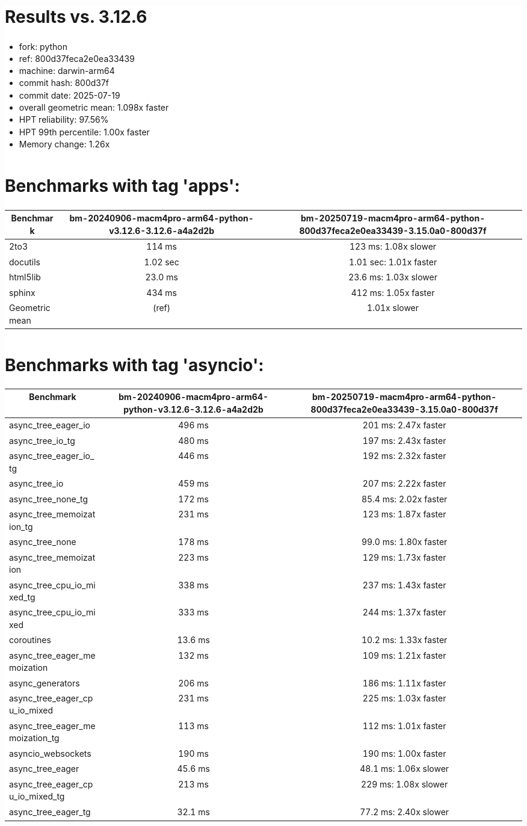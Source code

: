 # Results vs. 3.12.6

- fork: python
- ref: 800d37feca2e0ea33439
- machine: darwin-arm64
- commit hash: 800d37f
- commit date: 2025-07-19
- overall geometric mean: 1.098x faster
- HPT reliability: 97.56%
- HPT 99th percentile: 1.00x faster
- Memory change: 1.26x

Benchmarks with tag 'apps':
===========================

| Benchmark      | bm-20240906-macm4pro-arm64-python-v3.12.6-3.12.6-a4a2d2b | bm-20250719-macm4pro-arm64-python-800d37feca2e0ea33439-3.15.0a0-800d37f |
|----------------|:--------------------------------------------------------:|:-----------------------------------------------------------------------:|
| 2to3           | 114 ms                                                   | 123 ms: 1.08x slower                                                    |
| docutils       | 1.02 sec                                                 | 1.01 sec: 1.01x faster                                                  |
| html5lib       | 23.0 ms                                                  | 23.6 ms: 1.03x slower                                                   |
| sphinx         | 434 ms                                                   | 412 ms: 1.05x faster                                                    |
| Geometric mean | (ref)                                                    | 1.01x slower                                                            |

Benchmarks with tag 'asyncio':
==============================

| Benchmark                        | bm-20240906-macm4pro-arm64-python-v3.12.6-3.12.6-a4a2d2b | bm-20250719-macm4pro-arm64-python-800d37feca2e0ea33439-3.15.0a0-800d37f |
|----------------------------------|:--------------------------------------------------------:|:-----------------------------------------------------------------------:|
| async_tree_eager_io              | 496 ms                                                   | 201 ms: 2.47x faster                                                    |
| async_tree_io_tg                 | 480 ms                                                   | 197 ms: 2.43x faster                                                    |
| async_tree_eager_io_tg           | 446 ms                                                   | 192 ms: 2.32x faster                                                    |
| async_tree_io                    | 459 ms                                                   | 207 ms: 2.22x faster                                                    |
| async_tree_none_tg               | 172 ms                                                   | 85.4 ms: 2.02x faster                                                   |
| async_tree_memoization_tg        | 231 ms                                                   | 123 ms: 1.87x faster                                                    |
| async_tree_none                  | 178 ms                                                   | 99.0 ms: 1.80x faster                                                   |
| async_tree_memoization           | 223 ms                                                   | 129 ms: 1.73x faster                                                    |
| async_tree_cpu_io_mixed_tg       | 338 ms                                                   | 237 ms: 1.43x faster                                                    |
| async_tree_cpu_io_mixed          | 333 ms                                                   | 244 ms: 1.37x faster                                                    |
| coroutines                       | 13.6 ms                                                  | 10.2 ms: 1.33x faster                                                   |
| async_tree_eager_memoization     | 132 ms                                                   | 109 ms: 1.21x faster                                                    |
| async_generators                 | 206 ms                                                   | 186 ms: 1.11x faster                                                    |
| async_tree_eager_cpu_io_mixed    | 231 ms                                                   | 225 ms: 1.03x faster                                                    |
| async_tree_eager_memoization_tg  | 113 ms                                                   | 112 ms: 1.01x faster                                                    |
| asyncio_websockets               | 190 ms                                                   | 190 ms: 1.00x faster                                                    |
| async_tree_eager                 | 45.6 ms                                                  | 48.1 ms: 1.06x slower                                                   |
| async_tree_eager_cpu_io_mixed_tg | 213 ms                                                   | 229 ms: 1.08x slower                                                    |
| async_tree_eager_tg              | 32.1 ms                                                  | 77.2 ms: 2.40x slower                                                   |